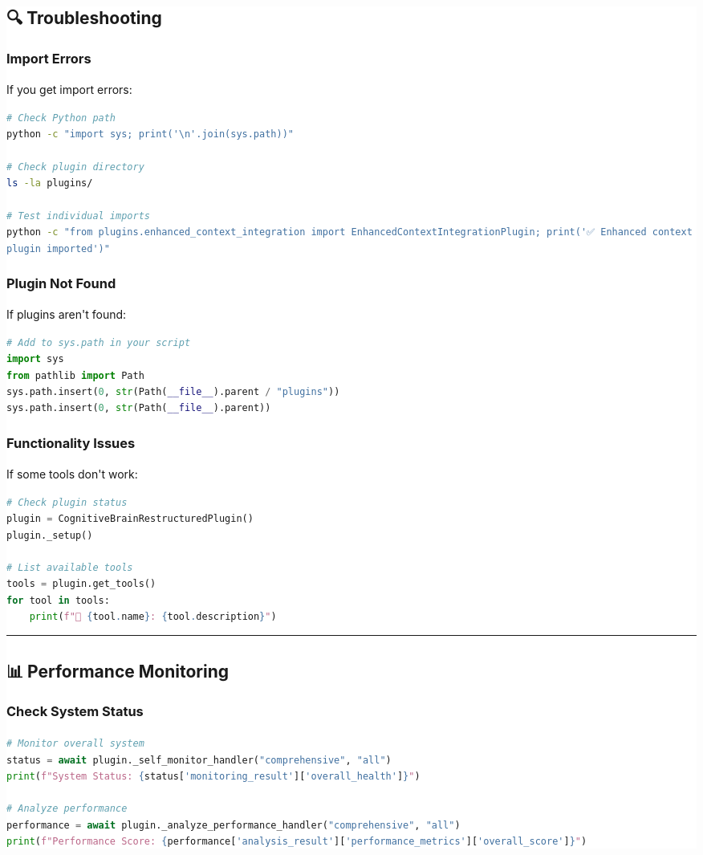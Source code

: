 
## 🔍 **Troubleshooting**

### **Import Errors**

If you get import errors:

```bash
# Check Python path
python -c "import sys; print('\n'.join(sys.path))"

# Check plugin directory
ls -la plugins/

# Test individual imports
python -c "from plugins.enhanced_context_integration import EnhancedContextIntegrationPlugin; print('✅ Enhanced context plugin imported')"
```

### **Plugin Not Found**

If plugins aren't found:

```python
# Add to sys.path in your script
import sys
from pathlib import Path
sys.path.insert(0, str(Path(__file__).parent / "plugins"))
sys.path.insert(0, str(Path(__file__).parent))
```

### **Functionality Issues**

If some tools don't work:

```python
# Check plugin status
plugin = CognitiveBrainRestructuredPlugin()
plugin._setup()

# List available tools
tools = plugin.get_tools()
for tool in tools:
    print(f"🔧 {tool.name}: {tool.description}")
```

---

## 📊 **Performance Monitoring**

### **Check System Status**

```python
# Monitor overall system
status = await plugin._self_monitor_handler("comprehensive", "all")
print(f"System Status: {status['monitoring_result']['overall_health']}")

# Analyze performance
performance = await plugin._analyze_performance_handler("comprehensive", "all")
print(f"Performance Score: {performance['analysis_result']['performance_metrics']['overall_score']}")
```
